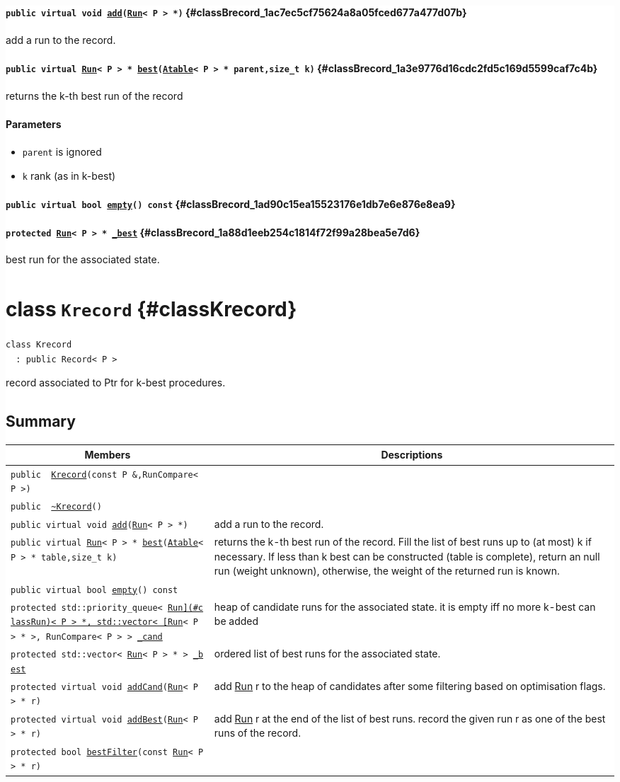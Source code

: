 #### `public virtual void `[`add`](#classBrecord_1ac7ec5cf75624a8a05fced677a477d07b)`(`[`Run`](#classRun)`< P > *)` {#classBrecord_1ac7ec5cf75624a8a05fced677a477d07b}

add a run to the record.

#### `public virtual `[`Run`](#classRun)`< P > * `[`best`](#classBrecord_1a3e9776d16cdc2fd5c169d5599caf7c4b)`(`[`Atable`](#classAtable)`< P > * parent,size_t k)` {#classBrecord_1a3e9776d16cdc2fd5c169d5599caf7c4b}

returns the k-th best run of the record

#### Parameters
* `parent` is ignored 

* `k` rank (as in k-best)

#### `public virtual bool `[`empty`](#classBrecord_1ad90c15ea15523176e1db7e6e876e8ea9)`() const` {#classBrecord_1ad90c15ea15523176e1db7e6e876e8ea9}

#### `protected `[`Run`](#classRun)`< P > * `[`_best`](#classBrecord_1a88d1eeb254c1814f72f99a28bea5e7d6) {#classBrecord_1a88d1eeb254c1814f72f99a28bea5e7d6}

best run for the associated state.

# class `Krecord` {#classKrecord}

```
class Krecord
  : public Record< P >
```  

record associated to Ptr for k-best procedures.

## Summary

 Members                        | Descriptions                                
--------------------------------|---------------------------------------------
`public  `[`Krecord`](#classKrecord_1af92867687943d0f45b4f27d925127393)`(const P &,RunCompare< P >)` | 
`public  `[`~Krecord`](#classKrecord_1a9cdd2100c1da156d0bc52b4055c02e03)`()` | 
`public virtual void `[`add`](#classKrecord_1a7f19d5761c5dd197b845bdd8a2d3bd2a)`(`[`Run`](#classRun)`< P > *)` | add a run to the record.
`public virtual `[`Run`](#classRun)`< P > * `[`best`](#classKrecord_1a3969af28b4979e3647c149e9f35f21b7)`(`[`Atable`](#classAtable)`< P > * table,size_t k)` | returns the k-th best run of the record. Fill the list of best runs up to (at most) k if necessary. If less than k best can be constructed (table is complete), return an null run (weight unknown), otherwise, the weight of the returned run is known.
`public virtual bool `[`empty`](#classKrecord_1a2f4146eec2a91b889e1118a30af978ca)`() const` | 
`protected std::priority_queue< `[`Run](#classRun)< P > *, std::vector< [Run`](#classRun)`< P > * >, RunCompare< P > > `[`_cand`](#classKrecord_1a4bd6f869776d942976f6469aebc64f10) | heap of candidate runs for the associated state. it is empty iff no more k-best can be added
`protected std::vector< `[`Run`](#classRun)`< P > * > `[`_best`](#classKrecord_1a2974d287d3c849f4c9f5b03f51e7159c) | ordered list of best runs for the associated state.
`protected virtual void `[`addCand`](#classKrecord_1ae88ed30977296575c7b60eab0138bbb1)`(`[`Run`](#classRun)`< P > * r)` | add [Run](api-table.md#classRun) r to the heap of candidates after some filtering based on optimisation flags.
`protected virtual void `[`addBest`](#classKrecord_1a101fe075076b9aecb97014a04e023c26)`(`[`Run`](#classRun)`< P > * r)` | add [Run](api-table.md#classRun) r at the end of the list of best runs. record the given run r as one of the best runs of the record.
`protected bool `[`bestFilter`](#classKrecord_1a66b55817885fd985264ca90dbb3dc7ae)`(const `[`Run`](#classRun)`< P > * r)` | 
